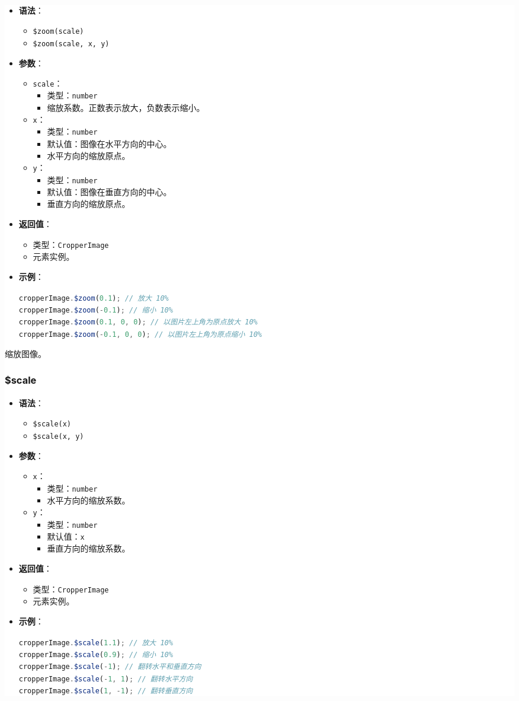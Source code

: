 - **语法**：
  - `$zoom(scale)`
  - `$zoom(scale, x, y)`
- **参数**：
  - `scale`：
    - 类型：`number`
    - 缩放系数。正数表示放大，负数表示缩小。
  - `x`：
    - 类型：`number`
    - 默认值：图像在水平方向的中心。
    - 水平方向的缩放原点。
  - `y`：
    - 类型：`number`
    - 默认值：图像在垂直方向的中心。
    - 垂直方向的缩放原点。
- **返回值**：
  - 类型：`CropperImage`
  - 元素实例。
- **示例**：

  ```js
  cropperImage.$zoom(0.1); // 放大 10%
  cropperImage.$zoom(-0.1); // 缩小 10%
  cropperImage.$zoom(0.1, 0, 0); // 以图片左上角为原点放大 10%
  cropperImage.$zoom(-0.1, 0, 0); // 以图片左上角为原点缩小 10%
  ```

缩放图像。

### $scale

- **语法**：
  - `$scale(x)`
  - `$scale(x, y)`
- **参数**：
  - `x`：
    - 类型：`number`
    - 水平方向的缩放系数。
  - `y`：
    - 类型：`number`
    - 默认值：`x`
    - 垂直方向的缩放系数。
- **返回值**：
  - 类型：`CropperImage`
  - 元素实例。
- **示例**：

  ```js
  cropperImage.$scale(1.1); // 放大 10%
  cropperImage.$scale(0.9); // 缩小 10%
  cropperImage.$scale(-1); // 翻转水平和垂直方向
  cropperImage.$scale(-1, 1); // 翻转水平方向
  cropperImage.$scale(1, -1); // 翻转垂直方向
  ```
